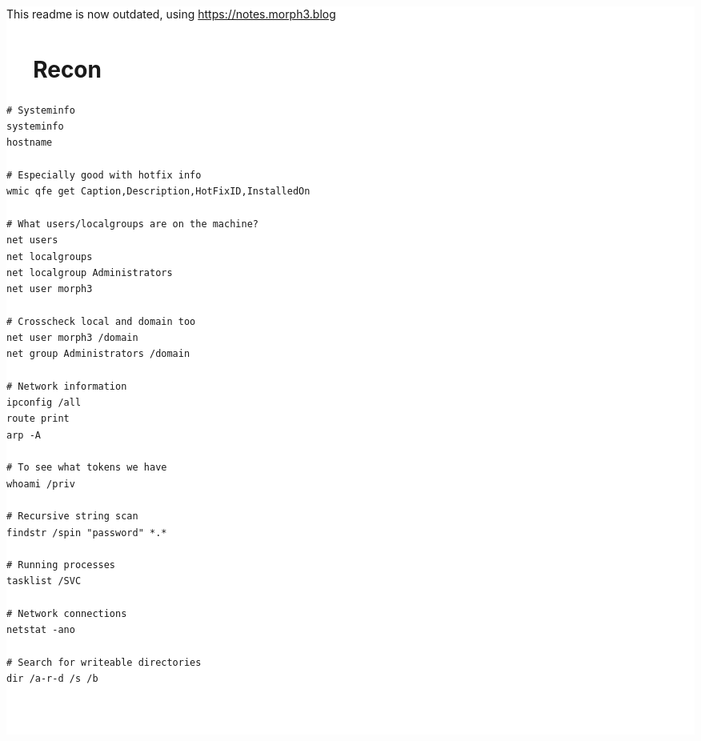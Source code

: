 This readme is now outdated, using https://notes.morph3.blog

# &nbsp;&nbsp;&nbsp;&nbsp; Recon

<pre class="prettyprint linenums:"><code class="language-py"># Systeminfo
systeminfo
hostname 

# Especially good with hotfix info
wmic qfe get Caption,Description,HotFixID,InstalledOn

# What users/localgroups are on the machine?
net users
net localgroups
net localgroup Administrators
net user morph3

# Crosscheck local and domain too
net user morph3 /domain
net group Administrators /domain

# Network information
ipconfig /all
route print
arp -A

# To see what tokens we have 
whoami /priv

# Recursive string scan
findstr /spin "password" *.*

# Running processes
tasklist /SVC

# Network connections
netstat -ano

# Search for writeable directories
dir /a-r-d /s /b

